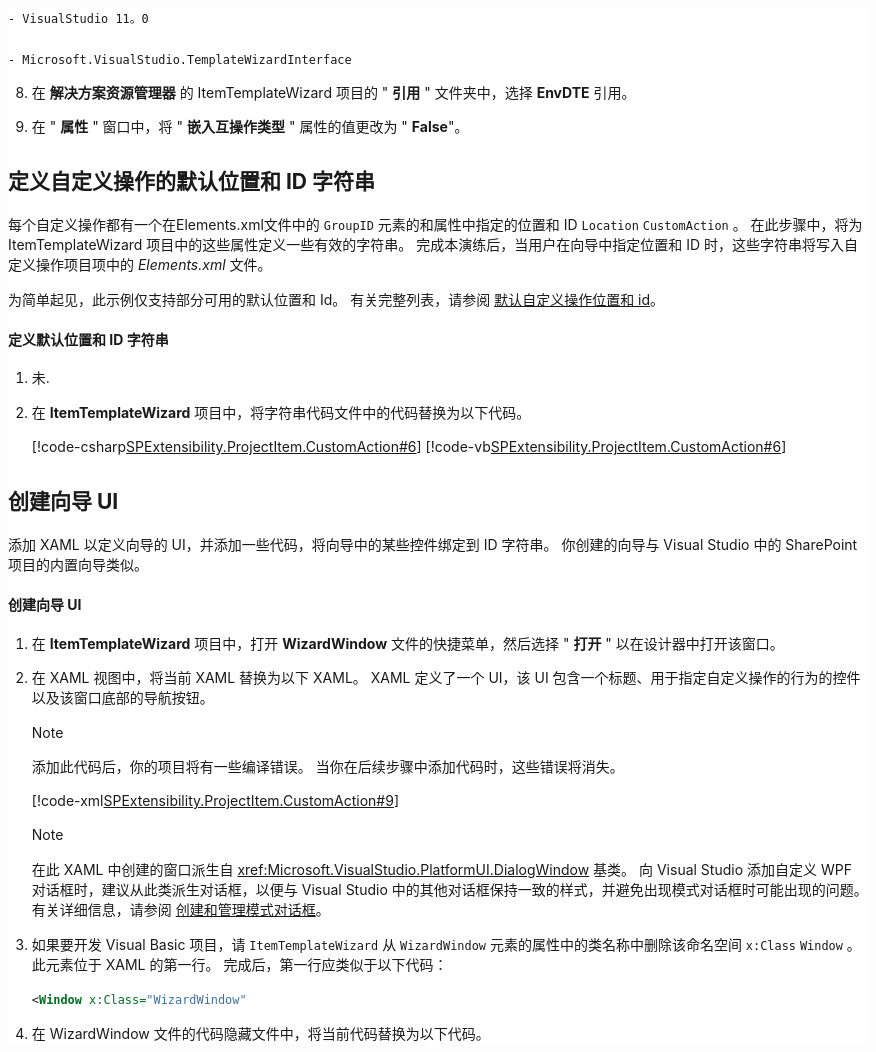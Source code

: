     - VisualStudio 11。0

    - Microsoft.VisualStudio.TemplateWizardInterface

8. 在 **解决方案资源管理器** 的 ItemTemplateWizard 项目的 " **引用** " 文件夹中，选择 **EnvDTE** 引用。

9. 在 " **属性** " 窗口中，将 " **嵌入互操作类型** " 属性的值更改为 " **False**"。

## <a name="define-the-default-location-and-id-strings-for-custom-actions"></a>定义自定义操作的默认位置和 ID 字符串
 每个自定义操作都有一个在Elements.xml文件中的 `GroupID` 元素的和属性中指定的位置和 ID `Location` `CustomAction` 。  在此步骤中，将为 ItemTemplateWizard 项目中的这些属性定义一些有效的字符串。 完成本演练后，当用户在向导中指定位置和 ID 时，这些字符串将写入自定义操作项目项中的 *Elements.xml* 文件。

 为简单起见，此示例仅支持部分可用的默认位置和 Id。 有关完整列表，请参阅 [默认自定义操作位置和 id](/previous-versions/office/developer/sharepoint-2010/bb802730(v=office.14))。

#### <a name="to-define-the-default-location-and-id-strings"></a>定义默认位置和 ID 字符串

1. 未.

2. 在 **ItemTemplateWizard** 项目中，将字符串代码文件中的代码替换为以下代码。

     [!code-csharp[SPExtensibility.ProjectItem.CustomAction#6](../sharepoint/codesnippet/CSharp/customactionprojectitem/itemtemplatewizard/strings.cs#6)]
     [!code-vb[SPExtensibility.ProjectItem.CustomAction#6](../sharepoint/codesnippet/VisualBasic/customactionprojectitem/itemtemplatewizard/strings.vb#6)]

## <a name="create-the-wizard-ui"></a>创建向导 UI
 添加 XAML 以定义向导的 UI，并添加一些代码，将向导中的某些控件绑定到 ID 字符串。 你创建的向导与 Visual Studio 中的 SharePoint 项目的内置向导类似。

#### <a name="to-create-the-wizard-ui"></a>创建向导 UI

1. 在 **ItemTemplateWizard** 项目中，打开 **WizardWindow** 文件的快捷菜单，然后选择 " **打开** " 以在设计器中打开该窗口。

2. 在 XAML 视图中，将当前 XAML 替换为以下 XAML。 XAML 定义了一个 UI，该 UI 包含一个标题、用于指定自定义操作的行为的控件以及该窗口底部的导航按钮。

    > [!NOTE]
    > 添加此代码后，你的项目将有一些编译错误。 当你在后续步骤中添加代码时，这些错误将消失。

     [!code-xml[SPExtensibility.ProjectItem.CustomAction#9](../sharepoint/codesnippet/Xaml/customactionprojectitem/itemtemplatewizard/wizardwindow.xaml#9)]

    > [!NOTE]
    > 在此 XAML 中创建的窗口派生自 <xref:Microsoft.VisualStudio.PlatformUI.DialogWindow> 基类。 向 Visual Studio 添加自定义 WPF 对话框时，建议从此类派生对话框，以便与 Visual Studio 中的其他对话框保持一致的样式，并避免出现模式对话框时可能出现的问题。 有关详细信息，请参阅 [创建和管理模式对话框](../extensibility/creating-and-managing-modal-dialog-boxes.md)。

3. 如果要开发 Visual Basic 项目，请 `ItemTemplateWizard` 从 `WizardWindow` 元素的属性中的类名称中删除该命名空间 `x:Class` `Window` 。 此元素位于 XAML 的第一行。 完成后，第一行应类似于以下代码：

    ```xml
    <Window x:Class="WizardWindow"
    ```

4. 在 WizardWindow 文件的代码隐藏文件中，将当前代码替换为以下代码。
